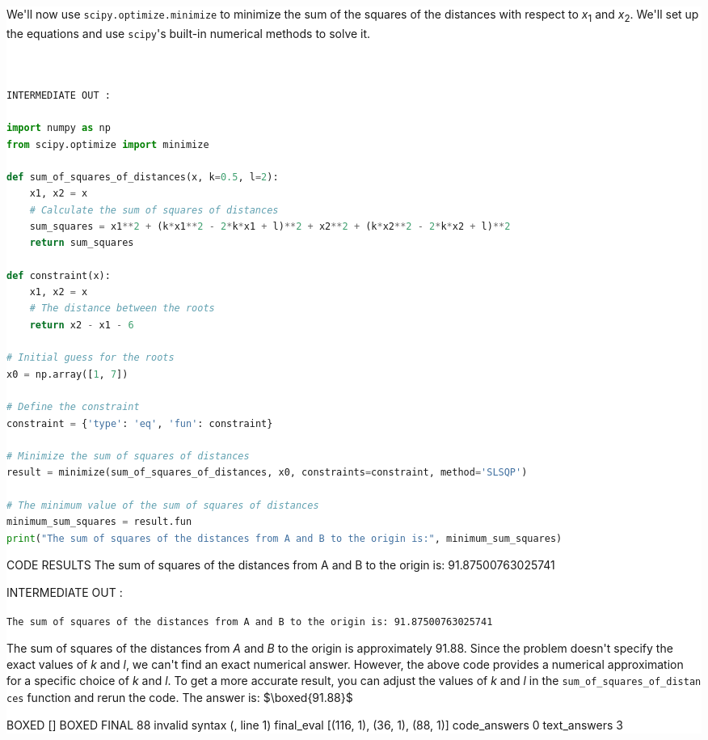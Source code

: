 We'll now use `scipy.optimize.minimize` to minimize the sum of the squares of the distances with respect to $x_1$ and $x_2$. We'll set up the equations and use `scipy`'s built-in numerical methods to solve it.

```python


INTERMEDIATE OUT :

import numpy as np
from scipy.optimize import minimize

def sum_of_squares_of_distances(x, k=0.5, l=2):
    x1, x2 = x
    # Calculate the sum of squares of distances
    sum_squares = x1**2 + (k*x1**2 - 2*k*x1 + l)**2 + x2**2 + (k*x2**2 - 2*k*x2 + l)**2
    return sum_squares

def constraint(x):
    x1, x2 = x
    # The distance between the roots
    return x2 - x1 - 6

# Initial guess for the roots
x0 = np.array([1, 7])

# Define the constraint
constraint = {'type': 'eq', 'fun': constraint}

# Minimize the sum of squares of distances
result = minimize(sum_of_squares_of_distances, x0, constraints=constraint, method='SLSQP')

# The minimum value of the sum of squares of distances
minimum_sum_squares = result.fun
print("The sum of squares of the distances from A and B to the origin is:", minimum_sum_squares)
```

CODE RESULTS The sum of squares of the distances from A and B to the origin is: 91.87500763025741

INTERMEDIATE OUT :
```output
The sum of squares of the distances from A and B to the origin is: 91.87500763025741
```
The sum of squares of the distances from $A$ and $B$ to the origin is approximately $91.88$. Since the problem doesn't specify the exact values of $k$ and $l$, we can't find an exact numerical answer. However, the above code provides a numerical approximation for a specific choice of $k$ and $l$. To get a more accurate result, you can adjust the values of $k$ and $l$ in the `sum_of_squares_of_distances` function and rerun the code.
The answer is: $\boxed{91.88}$

BOXED []
BOXED FINAL 88
invalid syntax (<string>, line 1) final_eval
[(116, 1), (36, 1), (88, 1)]
code_answers 0 text_answers 3
